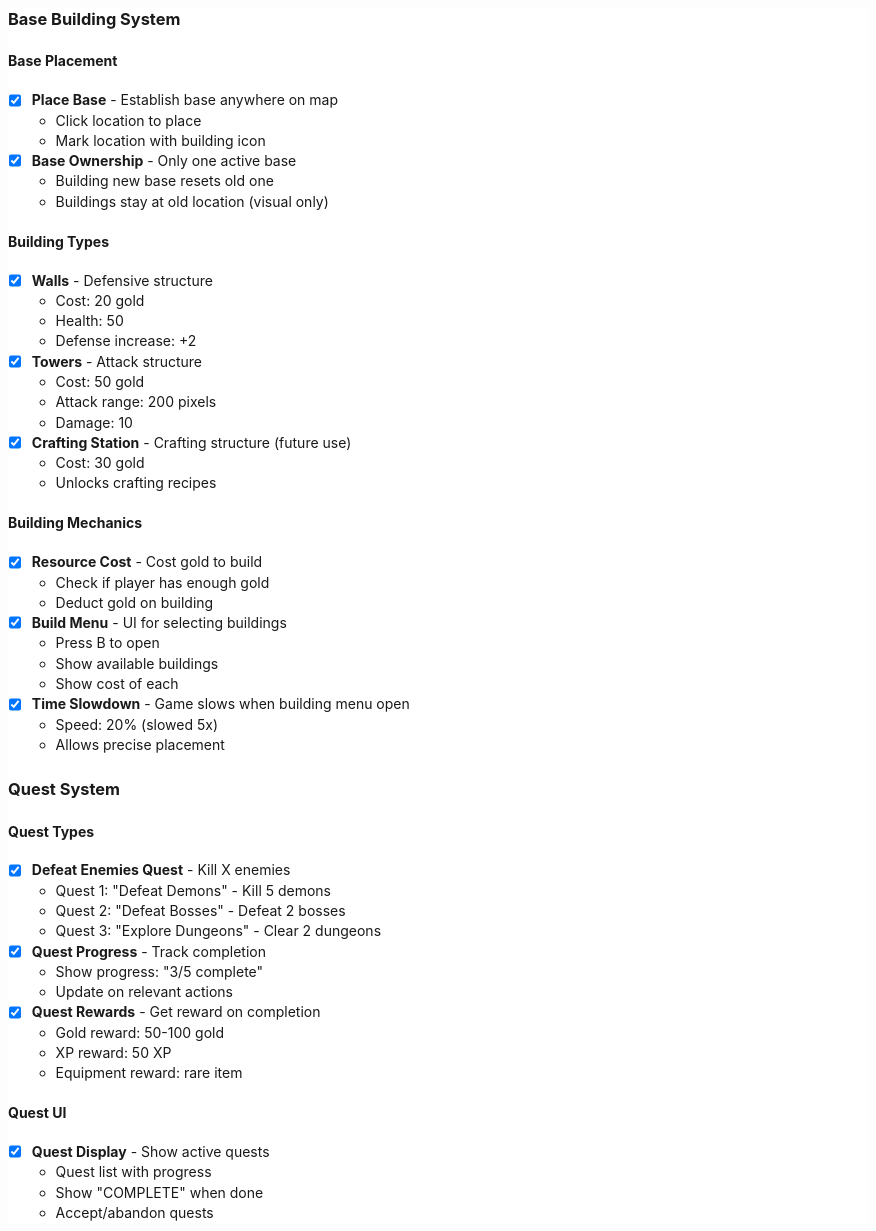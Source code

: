 ### Base Building System

#### Base Placement
- [x] **Place Base** - Establish base anywhere on map
  - Click location to place
  - Mark location with building icon
- [x] **Base Ownership** - Only one active base
  - Building new base resets old one
  - Buildings stay at old location (visual only)

#### Building Types
- [x] **Walls** - Defensive structure
  - Cost: 20 gold
  - Health: 50
  - Defense increase: +2
- [x] **Towers** - Attack structure
  - Cost: 50 gold
  - Attack range: 200 pixels
  - Damage: 10
- [x] **Crafting Station** - Crafting structure (future use)
  - Cost: 30 gold
  - Unlocks crafting recipes

#### Building Mechanics
- [x] **Resource Cost** - Cost gold to build
  - Check if player has enough gold
  - Deduct gold on building
- [x] **Build Menu** - UI for selecting buildings
  - Press B to open
  - Show available buildings
  - Show cost of each
- [x] **Time Slowdown** - Game slows when building menu open
  - Speed: 20% (slowed 5x)
  - Allows precise placement

### Quest System

#### Quest Types
- [x] **Defeat Enemies Quest** - Kill X enemies
  - Quest 1: "Defeat Demons" - Kill 5 demons
  - Quest 2: "Defeat Bosses" - Defeat 2 bosses
  - Quest 3: "Explore Dungeons" - Clear 2 dungeons
- [x] **Quest Progress** - Track completion
  - Show progress: "3/5 complete"
  - Update on relevant actions
- [x] **Quest Rewards** - Get reward on completion
  - Gold reward: 50-100 gold
  - XP reward: 50 XP
  - Equipment reward: rare item

#### Quest UI
- [x] **Quest Display** - Show active quests
  - Quest list with progress
  - Show "COMPLETE" when done
  - Accept/abandon quests
